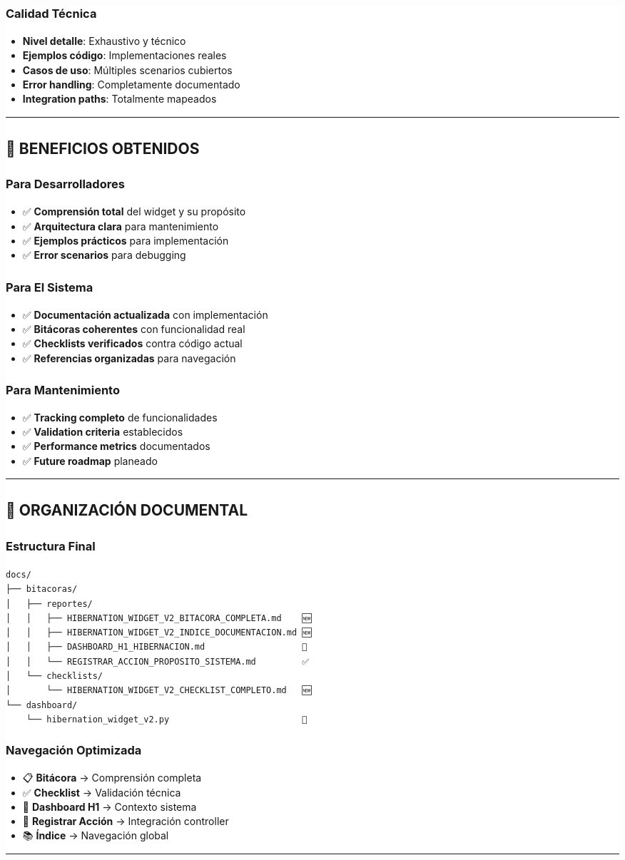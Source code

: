 ### **Calidad Técnica**
- **Nivel detalle**: Exhaustivo y técnico
- **Ejemplos código**: Implementaciones reales
- **Casos de uso**: Múltiples scenarios cubiertos
- **Error handling**: Completamente documentado
- **Integration paths**: Totalmente mapeados

---

## 🚀 **BENEFICIOS OBTENIDOS**

### **Para Desarrolladores**
- ✅ **Comprensión total** del widget y su propósito
- ✅ **Arquitectura clara** para mantenimiento
- ✅ **Ejemplos prácticos** para implementación
- ✅ **Error scenarios** para debugging

### **Para El Sistema**
- ✅ **Documentación actualizada** con implementación
- ✅ **Bitácoras coherentes** con funcionalidad real
- ✅ **Checklists verificados** contra código actual
- ✅ **Referencias organizadas** para navegación

### **Para Mantenimiento**
- ✅ **Tracking completo** de funcionalidades
- ✅ **Validation criteria** establecidos
- ✅ **Performance metrics** documentados
- ✅ **Future roadmap** planeado

---

## 🔗 **ORGANIZACIÓN DOCUMENTAL**

### **Estructura Final**
```
docs/
├── bitacoras/
│   ├── reportes/
│   │   ├── HIBERNATION_WIDGET_V2_BITACORA_COMPLETA.md    🆕
│   │   ├── HIBERNATION_WIDGET_V2_INDICE_DOCUMENTACION.md 🆕
│   │   ├── DASHBOARD_H1_HIBERNACION.md                   🔄
│   │   └── REGISTRAR_ACCION_PROPOSITO_SISTEMA.md         ✅
│   └── checklists/
│       └── HIBERNATION_WIDGET_V2_CHECKLIST_COMPLETO.md   🆕
└── dashboard/
    └── hibernation_widget_v2.py                          🔄
```

### **Navegación Optimizada**
- 📋 **Bitácora** → Comprensión completa
- ✅ **Checklist** → Validación técnica
- 🌙 **Dashboard H1** → Contexto sistema
- 🎯 **Registrar Acción** → Integración controller
- 📚 **Índice** → Navegación global

---